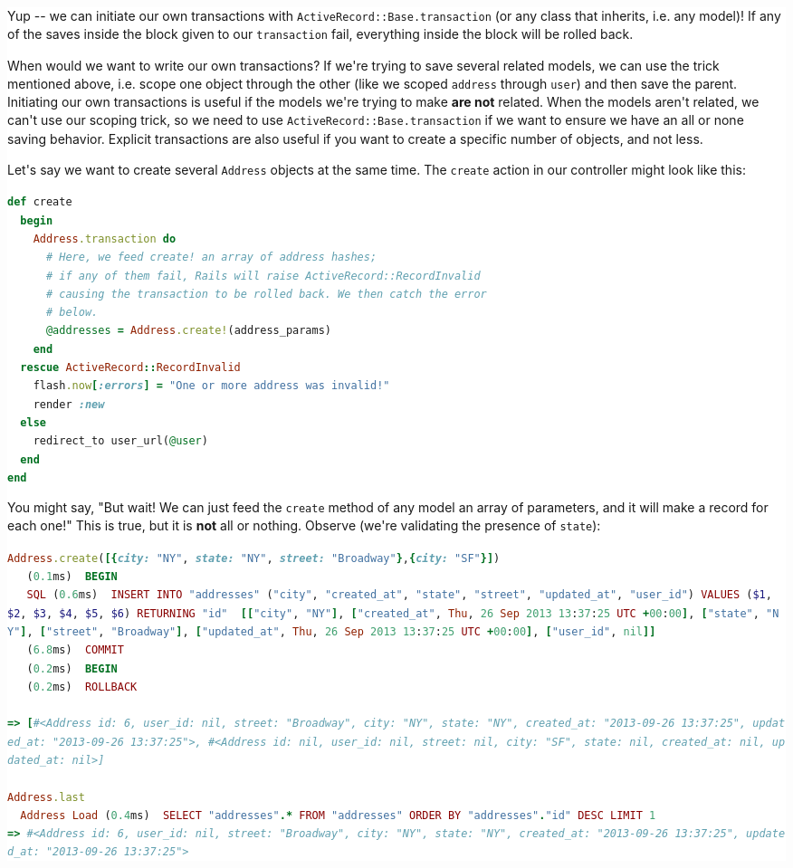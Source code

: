 Yup -- we can initiate our own transactions with
`ActiveRecord::Base.transaction` (or any class that inherits, i.e. any model)!
If any of the saves inside the block given to our `transaction` fail,
everything inside the block will be rolled back.

When would we want to write our own transactions? If we're trying to save
several related models, we can use the trick mentioned above, i.e. scope one
object through the other (like we scoped `address` through `user`) and then
save the parent. Initiating our own transactions is useful if the models we're
trying to make __are not__ related. When the models aren't related, we can't
use our scoping trick, so we need to use `ActiveRecord::Base.transaction` if we
want to ensure we have an all or none saving behavior. Explicit transactions
are also useful if you want to create a specific number of objects, and not
less.

Let's say we want to create several `Address` objects at the same time. The
`create` action in our controller might look like this:

```ruby
def create
  begin
    Address.transaction do
      # Here, we feed create! an array of address hashes;
      # if any of them fail, Rails will raise ActiveRecord::RecordInvalid
      # causing the transaction to be rolled back. We then catch the error
      # below.
      @addresses = Address.create!(address_params)
    end
  rescue ActiveRecord::RecordInvalid
    flash.now[:errors] = "One or more address was invalid!"
    render :new
  else
    redirect_to user_url(@user)
  end
end
```

You might say, "But wait! We can just feed the `create` method of any model an
array of parameters, and it will make a record for each one!" This is true, but
it is __not__ all or nothing. Observe (we're validating the presence of
`state`):

```ruby
Address.create([{city: "NY", state: "NY", street: "Broadway"},{city: "SF"}])
   (0.1ms)  BEGIN
   SQL (0.6ms)  INSERT INTO "addresses" ("city", "created_at", "state", "street", "updated_at", "user_id") VALUES ($1, $2, $3, $4, $5, $6) RETURNING "id"  [["city", "NY"], ["created_at", Thu, 26 Sep 2013 13:37:25 UTC +00:00], ["state", "NY"], ["street", "Broadway"], ["updated_at", Thu, 26 Sep 2013 13:37:25 UTC +00:00], ["user_id", nil]]
   (6.8ms)  COMMIT
   (0.2ms)  BEGIN
   (0.2ms)  ROLLBACK

=> [#<Address id: 6, user_id: nil, street: "Broadway", city: "NY", state: "NY", created_at: "2013-09-26 13:37:25", updated_at: "2013-09-26 13:37:25">, #<Address id: nil, user_id: nil, street: nil, city: "SF", state: nil, created_at: nil, updated_at: nil>]

Address.last
  Address Load (0.4ms)  SELECT "addresses".* FROM "addresses" ORDER BY "addresses"."id" DESC LIMIT 1
=> #<Address id: 6, user_id: nil, street: "Broadway", city: "NY", state: "NY", created_at: "2013-09-26 13:37:25", updated_at: "2013-09-26 13:37:25">
```


[strong-parameters-nested]: https://github.com/rails/strong_parameters#nested-parameters
[rails-guide-assoc]: http://guides.rubyonrails.org/association_basics.html#has-many-association-reference
[railscast-nested]: http://railscasts.com/episodes/196-nested-model-form-revised?view=asciicast
[rails-api-nested]: http://api.rubyonrails.org/classes/ActiveRecord/NestedAttributes/ClassMethods.html
[arbase-transaction]: http://api.rubyonrails.org/classes/ActiveRecord/Transactions/ClassMethods.html
